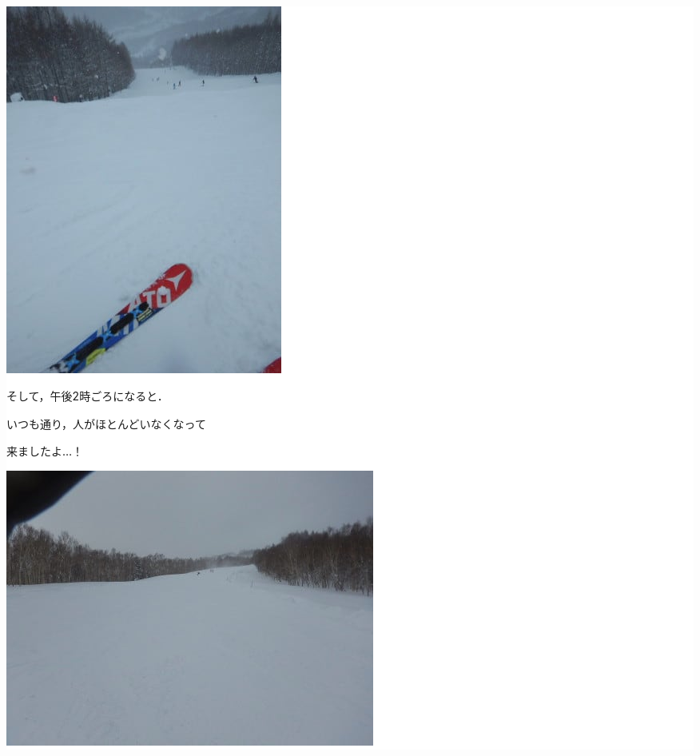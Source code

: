 ![fbdd1f45a009dde1d6b47c46ad7706bb.jpg](images/fbdd1f45a009dde1d6b47c46ad7706bb.jpg)




そして，午後2時ごろになると．


いつも通り，人がほとんどいなくなって


来ましたよ…！




![79609e96f66e88b7917dad62f8eb36f4.jpg](images/79609e96f66e88b7917dad62f8eb36f4.jpg)
